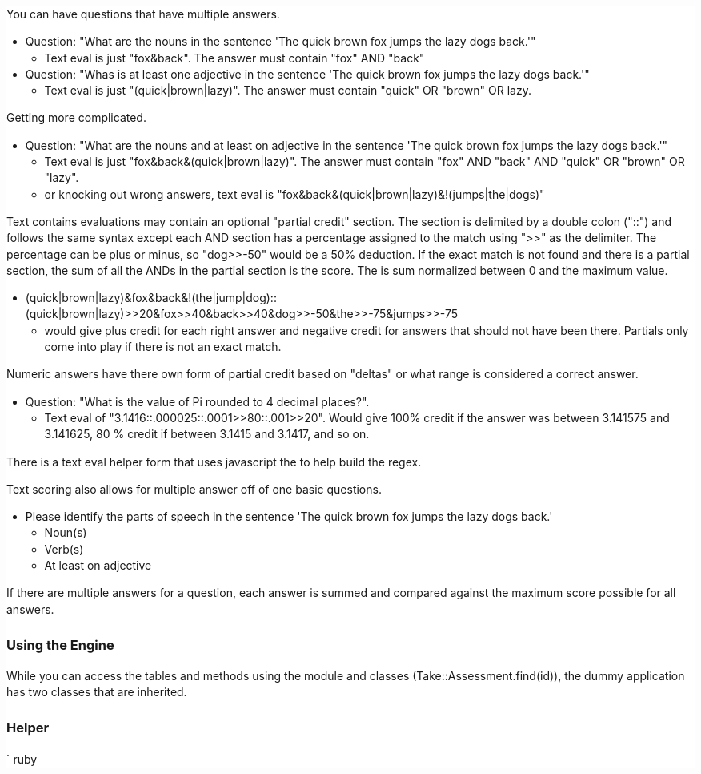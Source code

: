 You can have questions that have multiple answers.

* Question: "What are the nouns in the sentence \'The quick brown fox jumps the lazy dogs back.\'" 
	* Text eval is just "fox&back". The answer must contain "fox" AND "back"
* Question: "Whas is at least one adjective in the sentence \'The quick brown fox jumps the lazy dogs back.\'" 
	* Text eval is just "(quick|brown|lazy)". The answer must contain "quick" OR "brown" OR lazy.

Getting more complicated.

* Question: "What are the nouns and at least on adjective in the sentence \'The quick brown fox jumps the lazy dogs back.\'" 
	* Text eval is just "fox&back&(quick|brown|lazy)". The answer must contain "fox" AND "back" AND "quick" OR "brown" OR "lazy".
	* or knocking out wrong answers, text eval is "fox&back&(quick|brown|lazy)&!(jumps|the|dogs)"

Text contains evaluations may contain an optional "partial credit" section. The section is delimited by a double colon ("::") and follows the same syntax except each AND section has a percentage assigned to the match using ">>" as the delimiter. The percentage can be plus or minus, so "dog>>-50" would be a 50% deduction. If the exact match is not found and there is a partial section, the sum of all the ANDs in the partial section is the score. The is sum normalized between 0 and the maximum value.

* (quick|brown|lazy)&fox&back&!(the|jump|dog)::(quick|brown|lazy)>>20&fox>>40&back>>40&dog>>-50&the>>-75&jumps>>-75
	* would give plus credit for each right answer and negative credit for answers that should not have been there. Partials only come into play if there is not an exact match.
	
Numeric answers have there own form of partial credit based on "deltas" or what range is considered a correct answer.

* Question: "What is the value of Pi rounded to 4 decimal places?". 
	* Text eval of "3.1416::.000025::.0001>>80::.001>>20". Would give 100% credit if the answer was between 3.141575 and 3.141625, 80 % credit if between 3.1415 and 3.1417, and so on.
	
There is a text eval helper form that uses javascript the to help build the regex.

Text scoring also allows for multiple answer off of one basic questions.

* Please identify the parts of speech in the sentence \'The quick brown fox jumps the lazy dogs back.\'
	* Noun(s)
	* Verb(s)
	* At least on adjective
	
If there are multiple answers for a question, each answer is summed and compared against the maximum score possible for all answers.

### Using the Engine

While you can access the tables and methods using the module and classes (Take::Assessment.find(id)), the dummy application has two classes that are inherited.

### Helper

` ruby
